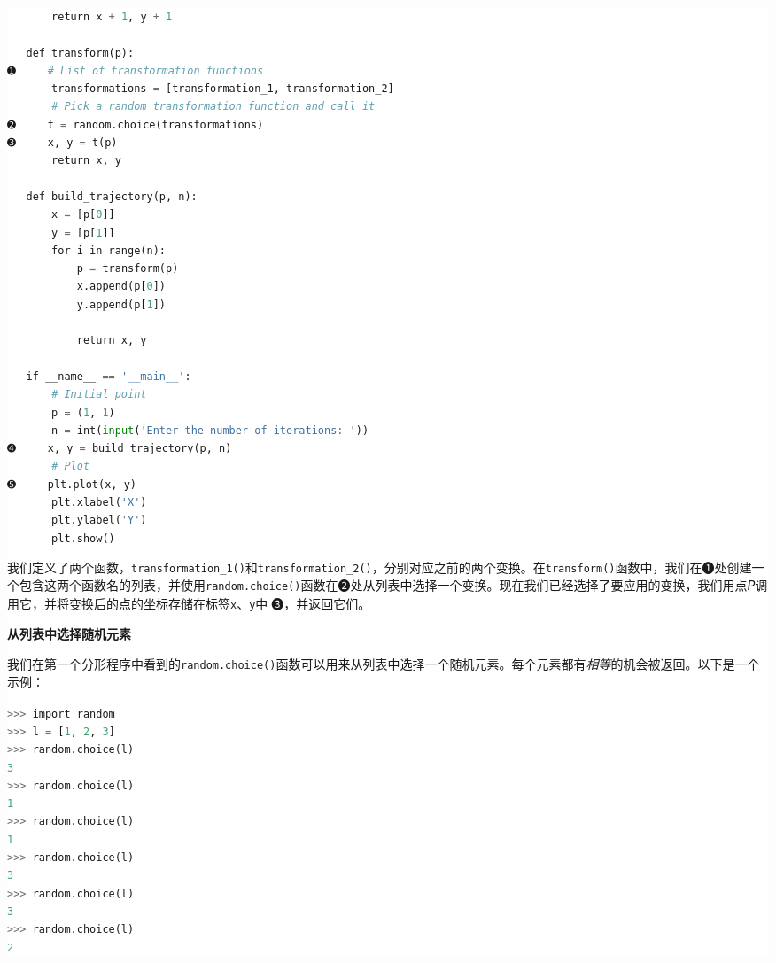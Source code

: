 ```py
       return x + 1, y + 1

   def transform(p):
➊     # List of transformation functions
       transformations = [transformation_1, transformation_2]
       # Pick a random transformation function and call it
➋     t = random.choice(transformations)
➌     x, y = t(p)
       return x, y

   def build_trajectory(p, n):
       x = [p[0]]
       y = [p[1]]
       for i in range(n):
           p = transform(p)
           x.append(p[0])
           y.append(p[1])

           return x, y

   if __name__ == '__main__':
       # Initial point
       p = (1, 1)
       n = int(input('Enter the number of iterations: '))
➍     x, y = build_trajectory(p, n)
       # Plot
➎     plt.plot(x, y)
       plt.xlabel('X')
       plt.ylabel('Y')
       plt.show()
```

我们定义了两个函数，`transformation_1()`和`transformation_2()`，分别对应之前的两个变换。在`transform()`函数中，我们在➊处创建一个包含这两个函数名的列表，并使用`random.choice()`函数在➋处从列表中选择一个变换。现在我们已经选择了要应用的变换，我们用点*P*调用它，并将变换后的点的坐标存储在标签`x`、`y`中 ➌，并返回它们。

**从列表中选择随机元素**

我们在第一个分形程序中看到的`random.choice()`函数可以用来从列表中选择一个随机元素。每个元素都有*相等*的机会被返回。以下是一个示例：

```py
>>> import random
>>> l = [1, 2, 3]
>>> random.choice(l)
3
>>> random.choice(l)
1
>>> random.choice(l)
1
>>> random.choice(l)
3
>>> random.choice(l)
3
>>> random.choice(l)
2
```
